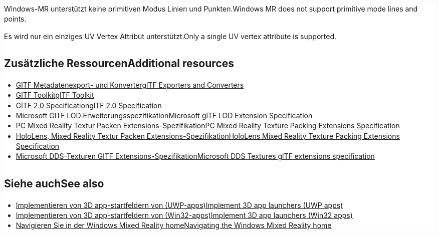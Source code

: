 <span data-ttu-id="4955a-374">Windows-MR unterstützt keine primitiven Modus Linien und Punkten.</span><span class="sxs-lookup"><span data-stu-id="4955a-374">Windows MR does not support primitive mode lines and points.</span></span> 

<span data-ttu-id="4955a-375">Es wird nur ein einziges UV Vertex Attribut unterstützt.</span><span class="sxs-lookup"><span data-stu-id="4955a-375">Only a single UV vertex attribute is supported.</span></span>

## <a name="additional-resources"></a><span data-ttu-id="4955a-376">Zusätzliche Ressourcen</span><span class="sxs-lookup"><span data-stu-id="4955a-376">Additional resources</span></span>
* [<span data-ttu-id="4955a-377">GlTF Metadatenexport- und Konverter</span><span class="sxs-lookup"><span data-stu-id="4955a-377">glTF Exporters and Converters</span></span>](https://github.com/KhronosGroup/glTF#converters-and-exporters)
* [<span data-ttu-id="4955a-378">GlTF Toolkit</span><span class="sxs-lookup"><span data-stu-id="4955a-378">glTF Toolkit</span></span>](https://github.com/Microsoft/glTF-Toolkit)
* [<span data-ttu-id="4955a-379">GlTF 2.0 Specification</span><span class="sxs-lookup"><span data-stu-id="4955a-379">glTF 2.0 Specification</span></span>](https://github.com/KhronosGroup/glTF/blob/master/README.md)
* [<span data-ttu-id="4955a-380">Microsoft GlTF LOD Erweiterungsspezifikation</span><span class="sxs-lookup"><span data-stu-id="4955a-380">Microsoft glTF LOD Extension Specification</span></span>](https://github.com/KhronosGroup/glTF/blob/master/extensions/2.0/Vendor/MSFT_lod/README.md)
* [<span data-ttu-id="4955a-381">PC Mixed Reality Textur Packen Extensions-Spezifikation</span><span class="sxs-lookup"><span data-stu-id="4955a-381">PC Mixed Reality Texture Packing Extensions Specification</span></span>](https://github.com/KhronosGroup/glTF/blob/master/extensions/2.0/Vendor/MSFT_packing_occlusionRoughnessMetallic/README.md)
* [<span data-ttu-id="4955a-382">HoloLens, Mixed Reality Textur Packen Extensions-Spezifikation</span><span class="sxs-lookup"><span data-stu-id="4955a-382">HoloLens Mixed Reality Texture Packing Extensions Specification</span></span>](https://github.com/KhronosGroup/glTF/blob/master/extensions/2.0/Vendor/MSFT_packing_normalRoughnessMetallic/README.md)
* [<span data-ttu-id="4955a-383">Microsoft DDS-Texturen GlTF Extensions-Spezifikation</span><span class="sxs-lookup"><span data-stu-id="4955a-383">Microsoft DDS Textures glTF extensions specification</span></span>](https://github.com/KhronosGroup/glTF/tree/master/extensions/2.0/Vendor/MSFT_texture_dds)

## <a name="see-also"></a><span data-ttu-id="4955a-384">Siehe auch</span><span class="sxs-lookup"><span data-stu-id="4955a-384">See also</span></span>

* [<span data-ttu-id="4955a-385">Implementieren von 3D app-startfeldern von (UWP-apps)</span><span class="sxs-lookup"><span data-stu-id="4955a-385">Implement 3D app launchers (UWP apps)</span></span>](implementing-3d-app-launchers.md)
* [<span data-ttu-id="4955a-386">Implementieren von 3D app-startfeldern von (Win32-apps)</span><span class="sxs-lookup"><span data-stu-id="4955a-386">Implement 3D app launchers (Win32 apps)</span></span>](implementing-3d-app-launchers-win32.md)
* [<span data-ttu-id="4955a-387">Navigieren Sie in der Windows Mixed Reality home</span><span class="sxs-lookup"><span data-stu-id="4955a-387">Navigating the Windows Mixed Reality home</span></span>](navigating-the-windows-mixed-reality-home.md)
